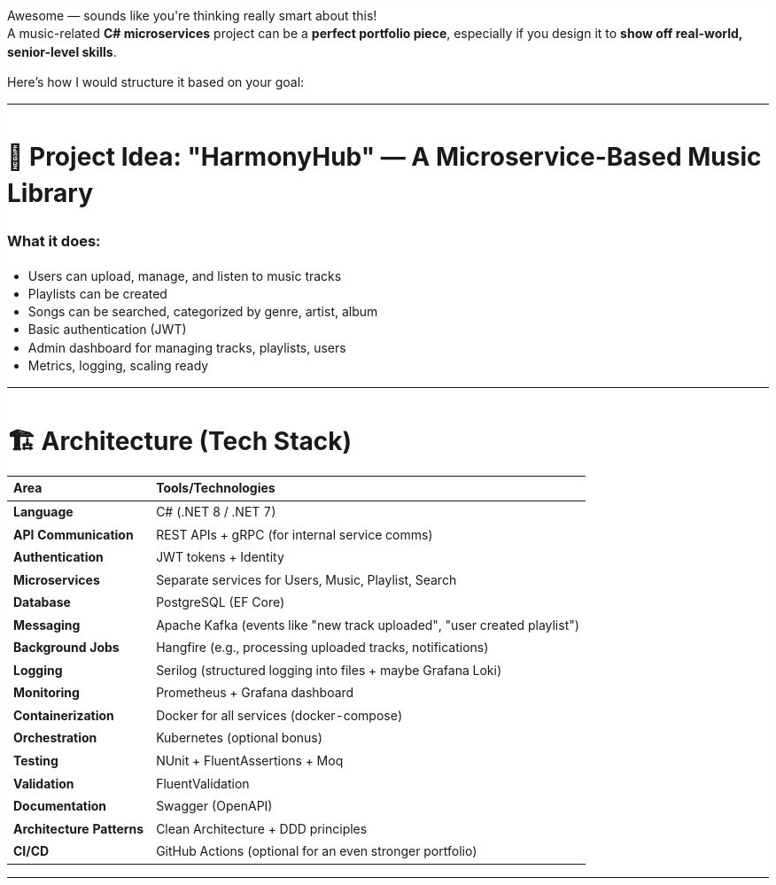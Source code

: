 Awesome — sounds like you're thinking really smart about this!  
A music-related **C# microservices** project can be a **perfect portfolio piece**, especially if you design it to **show off real-world, senior-level skills**.

Here’s how I would structure it based on your goal:  

---

# 🎵 Project Idea: **"HarmonyHub" — A Microservice-Based Music Library**  

### What it does:
- Users can upload, manage, and listen to music tracks
- Playlists can be created
- Songs can be searched, categorized by genre, artist, album
- Basic authentication (JWT)
- Admin dashboard for managing tracks, playlists, users
- Metrics, logging, scaling ready

---

# 🏗 Architecture (Tech Stack)

| Area | Tools/Technologies |
|:-----|:------------------|
| **Language** | C# (.NET 8 / .NET 7) |
| **API Communication** | REST APIs + gRPC (for internal service comms) |
| **Authentication** | JWT tokens + Identity |
| **Microservices** | Separate services for Users, Music, Playlist, Search |
| **Database** | PostgreSQL (EF Core) |
| **Messaging** | Apache Kafka (events like "new track uploaded", "user created playlist") |
| **Background Jobs** | Hangfire (e.g., processing uploaded tracks, notifications) |
| **Logging** | Serilog (structured logging into files + maybe Grafana Loki) |
| **Monitoring** | Prometheus + Grafana dashboard |
| **Containerization** | Docker for all services (docker-compose) |
| **Orchestration** | Kubernetes (optional bonus) |
| **Testing** | NUnit + FluentAssertions + Moq |
| **Validation** | FluentValidation |
| **Documentation** | Swagger (OpenAPI) |
| **Architecture Patterns** | Clean Architecture + DDD principles |
| **CI/CD** | GitHub Actions (optional for an even stronger portfolio)

---